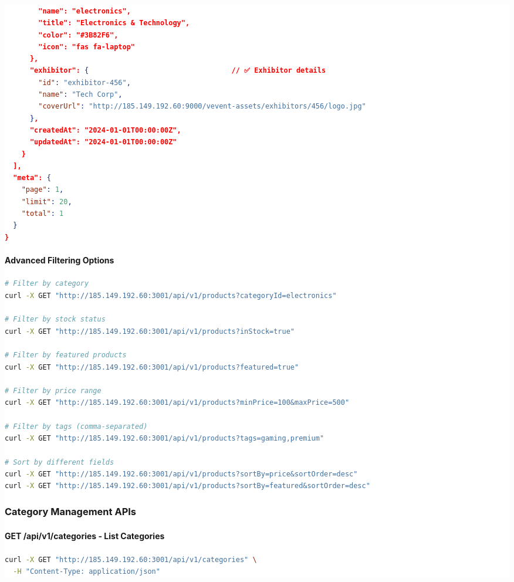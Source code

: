 ```json
        "name": "electronics",
        "title": "Electronics & Technology",
        "color": "#3B82F6",
        "icon": "fas fa-laptop"
      },
      "exhibitor": {                                  // ✅ Exhibitor details
        "id": "exhibitor-456",
        "name": "Tech Corp",
        "coverUrl": "http://185.149.192.60:9000/vevent-assets/exhibitors/456/logo.jpg"
      },
      "createdAt": "2024-01-01T00:00:00Z",
      "updatedAt": "2024-01-01T00:00:00Z"
    }
  ],
  "meta": {
    "page": 1,
    "limit": 20,
    "total": 1
  }
}
```

#### **Advanced Filtering Options**
```bash
# Filter by category
curl -X GET "http://185.149.192.60:3001/api/v1/products?categoryId=electronics"

# Filter by stock status
curl -X GET "http://185.149.192.60:3001/api/v1/products?inStock=true"

# Filter by featured products
curl -X GET "http://185.149.192.60:3001/api/v1/products?featured=true"

# Filter by price range
curl -X GET "http://185.149.192.60:3001/api/v1/products?minPrice=100&maxPrice=500"

# Filter by tags (comma-separated)
curl -X GET "http://185.149.192.60:3001/api/v1/products?tags=gaming,premium"

# Sort by different fields
curl -X GET "http://185.149.192.60:3001/api/v1/products?sortBy=price&sortOrder=desc"
curl -X GET "http://185.149.192.60:3001/api/v1/products?sortBy=featured&sortOrder=desc"
```

### **Category Management APIs**

#### **GET /api/v1/categories** - List Categories
```bash
curl -X GET "http://185.149.192.60:3001/api/v1/categories" \
  -H "Content-Type: application/json"
```
